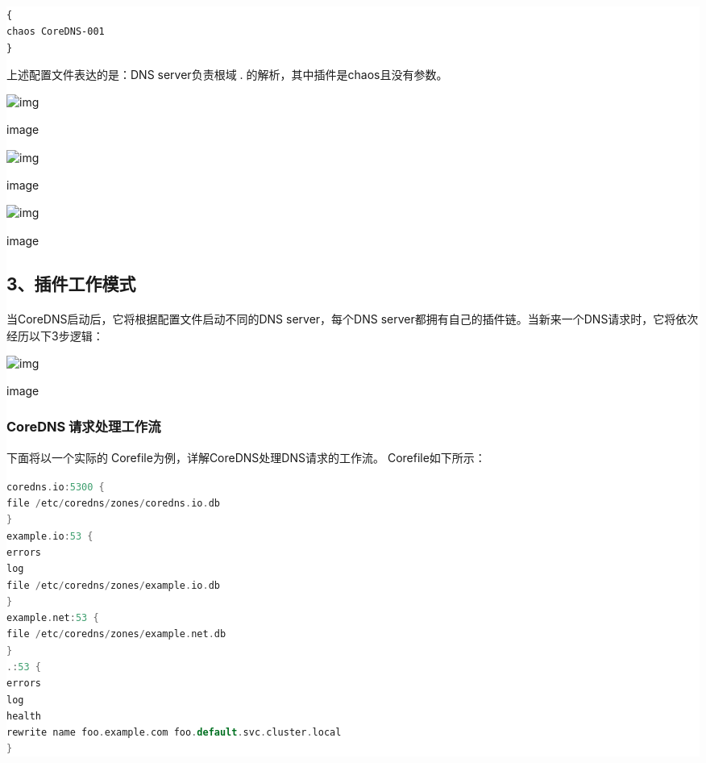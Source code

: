 

```undefined
{
chaos CoreDNS-001
}
```

上述配置文件表达的是：DNS server负责根域 . 的解析，其中插件是chaos且没有参数。

![img](https://upload-images.jianshu.io/upload_images/13868689-6a6f6a2b784447b8?imageMogr2/auto-orient/strip|imageView2/2/w/1069/format/webp)

image



![img](https://upload-images.jianshu.io/upload_images/13868689-b6af4ba1c27c6ac9?imageMogr2/auto-orient/strip|imageView2/2/w/1070/format/webp)

image



![img](https://upload-images.jianshu.io/upload_images/13868689-182575f8c63370aa?imageMogr2/auto-orient/strip|imageView2/2/w/1096/format/webp)

image



## 3、插件工作模式

当CoreDNS启动后，它将根据配置文件启动不同的DNS server，每个DNS server都拥有自己的插件链。当新来一个DNS请求时，它将依次经历以下3步逻辑：

![img](https://upload-images.jianshu.io/upload_images/13868689-cf18652a3ad47216?imageMogr2/auto-orient/strip|imageView2/2/w/1109/format/webp)

image



### CoreDNS 请求处理工作流

下面将以一个实际的 Corefile为例，详解CoreDNS处理DNS请求的工作流。
Corefile如下所示：



```cpp
coredns.io:5300 {
file /etc/coredns/zones/coredns.io.db
}
example.io:53 {
errors
log
file /etc/coredns/zones/example.io.db
}
example.net:53 {
file /etc/coredns/zones/example.net.db
}
.:53 {
errors
log
health
rewrite name foo.example.com foo.default.svc.cluster.local
}
```
